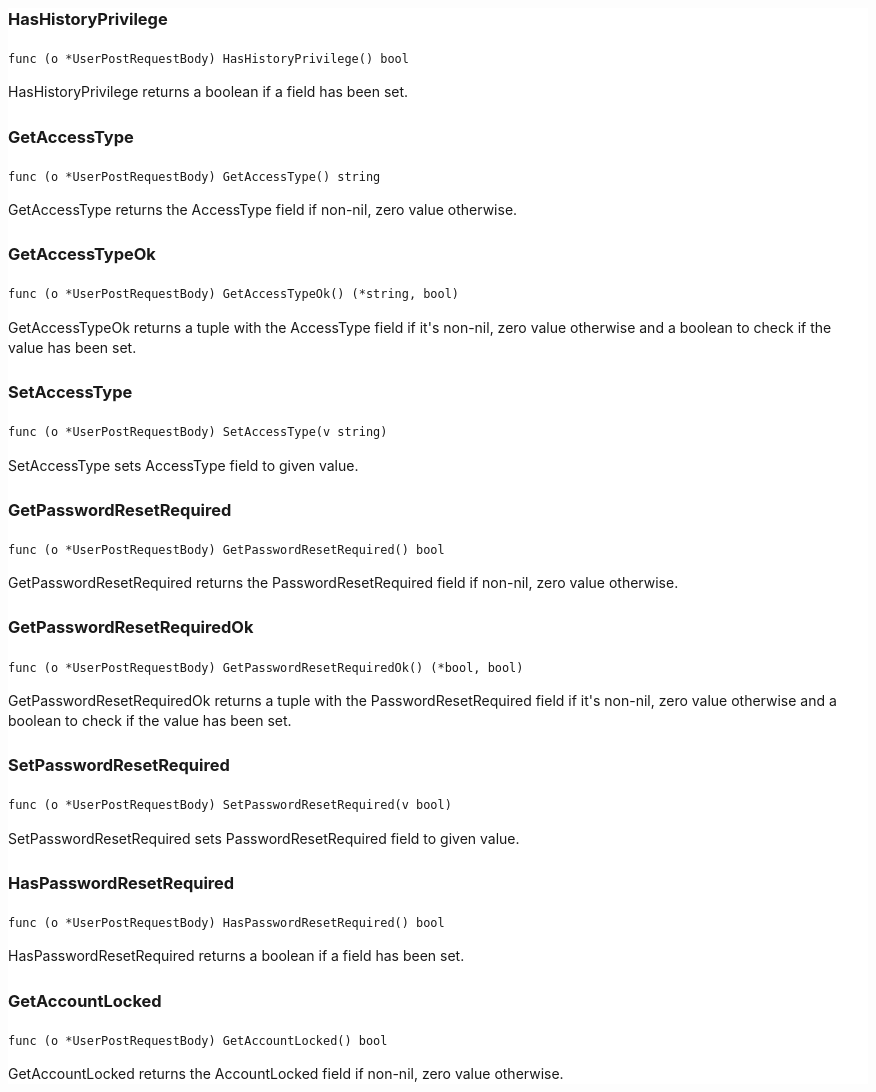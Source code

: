 ### HasHistoryPrivilege

`func (o *UserPostRequestBody) HasHistoryPrivilege() bool`

HasHistoryPrivilege returns a boolean if a field has been set.

### GetAccessType

`func (o *UserPostRequestBody) GetAccessType() string`

GetAccessType returns the AccessType field if non-nil, zero value otherwise.

### GetAccessTypeOk

`func (o *UserPostRequestBody) GetAccessTypeOk() (*string, bool)`

GetAccessTypeOk returns a tuple with the AccessType field if it's non-nil, zero value otherwise
and a boolean to check if the value has been set.

### SetAccessType

`func (o *UserPostRequestBody) SetAccessType(v string)`

SetAccessType sets AccessType field to given value.


### GetPasswordResetRequired

`func (o *UserPostRequestBody) GetPasswordResetRequired() bool`

GetPasswordResetRequired returns the PasswordResetRequired field if non-nil, zero value otherwise.

### GetPasswordResetRequiredOk

`func (o *UserPostRequestBody) GetPasswordResetRequiredOk() (*bool, bool)`

GetPasswordResetRequiredOk returns a tuple with the PasswordResetRequired field if it's non-nil, zero value otherwise
and a boolean to check if the value has been set.

### SetPasswordResetRequired

`func (o *UserPostRequestBody) SetPasswordResetRequired(v bool)`

SetPasswordResetRequired sets PasswordResetRequired field to given value.

### HasPasswordResetRequired

`func (o *UserPostRequestBody) HasPasswordResetRequired() bool`

HasPasswordResetRequired returns a boolean if a field has been set.

### GetAccountLocked

`func (o *UserPostRequestBody) GetAccountLocked() bool`

GetAccountLocked returns the AccountLocked field if non-nil, zero value otherwise.
